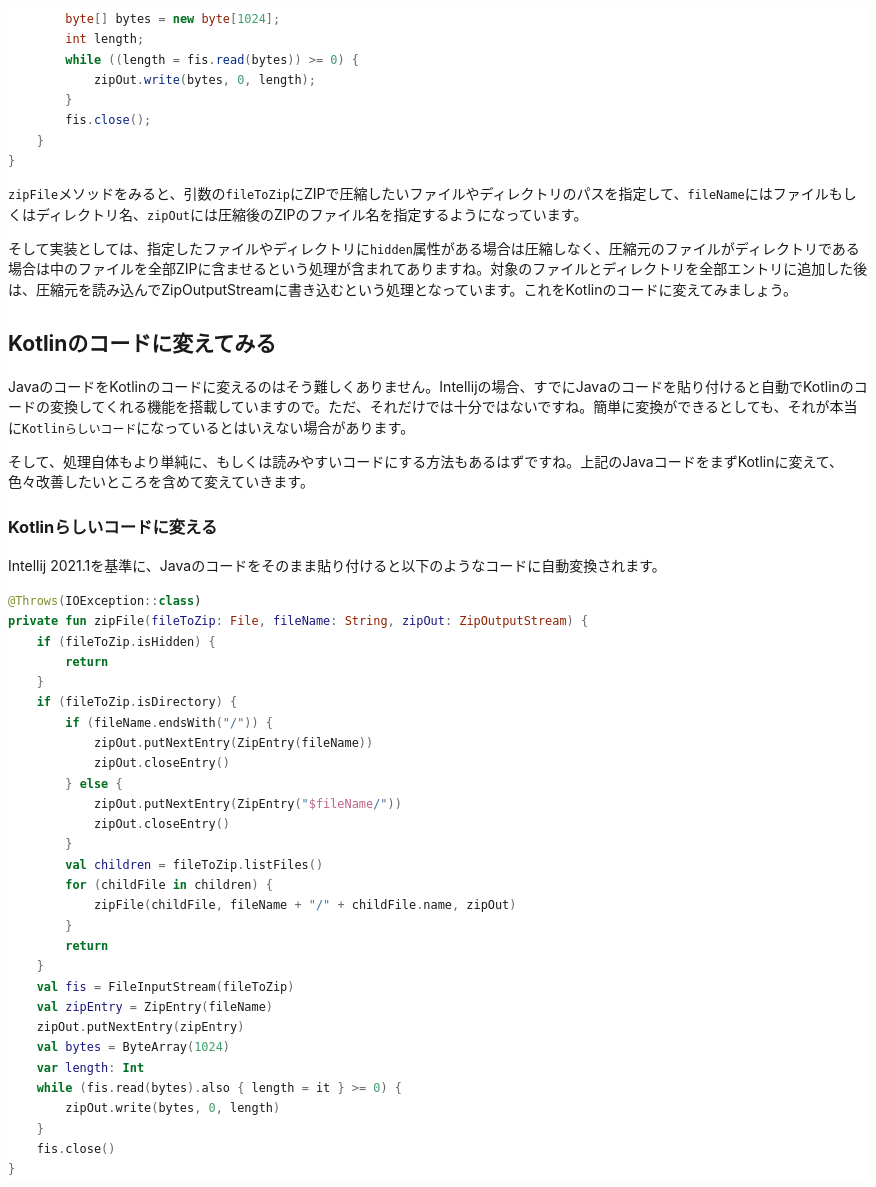 ```java
        byte[] bytes = new byte[1024];
        int length;
        while ((length = fis.read(bytes)) >= 0) {
            zipOut.write(bytes, 0, length);
        }
        fis.close();
    }
}
```

`zipFile`メソッドをみると、引数の`fileToZip`にZIPで圧縮したいファイルやディレクトリのパスを指定して、`fileName`にはファイルもしくはディレクトリ名、`zipOut`には圧縮後のZIPのファイル名を指定するようになっています。

そして実装としては、指定したファイルやディレクトリに`hidden`属性がある場合は圧縮しなく、圧縮元のファイルがディレクトリである場合は中のファイルを全部ZIPに含ませるという処理が含まれてありますね。対象のファイルとディレクトリを全部エントリに追加した後は、圧縮元を読み込んでZipOutputStreamに書き込むという処理となっています。これをKotlinのコードに変えてみましょう。

## Kotlinのコードに変えてみる

JavaのコードをKotlinのコードに変えるのはそう難しくありません。Intellijの場合、すでにJavaのコードを貼り付けると自動でKotlinのコードの変換してくれる機能を搭載していますので。ただ、それだけでは十分ではないですね。簡単に変換ができるとしても、それが本当に`Kotlinらしいコード`になっているとはいえない場合があります。

そして、処理自体もより単純に、もしくは読みやすいコードにする方法もあるはずですね。上記のJavaコードをまずKotlinに変えて、色々改善したいところを含めて変えていきます。

### Kotlinらしいコードに変える

Intellij 2021.1を基準に、Javaのコードをそのまま貼り付けると以下のようなコードに自動変換されます。

```kotlin
@Throws(IOException::class)
private fun zipFile(fileToZip: File, fileName: String, zipOut: ZipOutputStream) {
    if (fileToZip.isHidden) {
        return
    }
    if (fileToZip.isDirectory) {
        if (fileName.endsWith("/")) {
            zipOut.putNextEntry(ZipEntry(fileName))
            zipOut.closeEntry()
        } else {
            zipOut.putNextEntry(ZipEntry("$fileName/"))
            zipOut.closeEntry()
        }
        val children = fileToZip.listFiles()
        for (childFile in children) {
            zipFile(childFile, fileName + "/" + childFile.name, zipOut)
        }
        return
    }
    val fis = FileInputStream(fileToZip)
    val zipEntry = ZipEntry(fileName)
    zipOut.putNextEntry(zipEntry)
    val bytes = ByteArray(1024)
    var length: Int
    while (fis.read(bytes).also { length = it } >= 0) {
        zipOut.write(bytes, 0, length)
    }
    fis.close()
}
```
